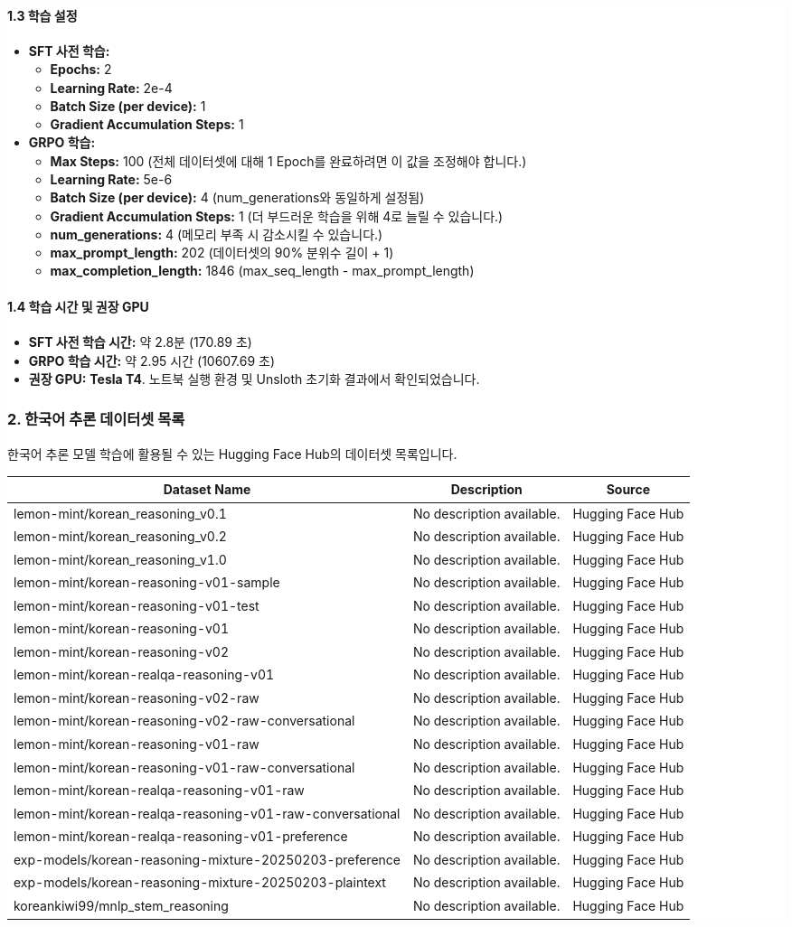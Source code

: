#### 1.3 학습 설정
- **SFT 사전 학습:**
    - **Epochs:** 2
    - **Learning Rate:** 2e-4
    - **Batch Size (per device):** 1
    - **Gradient Accumulation Steps:** 1
- **GRPO 학습:**
    - **Max Steps:** 100 (전체 데이터셋에 대해 1 Epoch를 완료하려면 이 값을 조정해야 합니다.)
    - **Learning Rate:** 5e-6
    - **Batch Size (per device):** 4 (num_generations와 동일하게 설정됨)
    - **Gradient Accumulation Steps:** 1 (더 부드러운 학습을 위해 4로 늘릴 수 있습니다.)
    - **num_generations:** 4 (메모리 부족 시 감소시킬 수 있습니다.)
    - **max_prompt_length:** 202 (데이터셋의 90% 분위수 길이 + 1)
    - **max_completion_length:** 1846 (max_seq_length - max_prompt_length)

#### 1.4 학습 시간 및 권장 GPU
- **SFT 사전 학습 시간:** 약 2.8분 (170.89 초)
- **GRPO 학습 시간:** 약 2.95 시간 (10607.69 초)
- **권장 GPU:** **Tesla T4**. 노트북 실행 환경 및 Unsloth 초기화 결과에서 확인되었습니다.

### 2. 한국어 추론 데이터셋 목록

한국어 추론 모델 학습에 활용될 수 있는 Hugging Face Hub의 데이터셋 목록입니다.

| Dataset Name                                            | Description               | Source           |
|---------------------------------------------------------|---------------------------|------------------|
| lemon-mint/korean_reasoning_v0.1                        | No description available. | Hugging Face Hub |
| lemon-mint/korean_reasoning_v0.2                        | No description available. | Hugging Face Hub |
| lemon-mint/korean_reasoning_v1.0                        | No description available. | Hugging Face Hub |
| lemon-mint/korean-reasoning-v01-sample                  | No description available. | Hugging Face Hub |
| lemon-mint/korean-reasoning-v01-test                    | No description available. | Hugging Face Hub |
| lemon-mint/korean-reasoning-v01                         | No description available. | Hugging Face Hub |
| lemon-mint/korean-reasoning-v02                         | No description available. | Hugging Face Hub |
| lemon-mint/korean-realqa-reasoning-v01                  | No description available. | Hugging Face Hub |
| lemon-mint/korean-reasoning-v02-raw                     | No description available. | Hugging Face Hub |
| lemon-mint/korean-reasoning-v02-raw-conversational      | No description available. | Hugging Face Hub |
| lemon-mint/korean-reasoning-v01-raw                     | No description available. | Hugging Face Hub |
| lemon-mint/korean-reasoning-v01-raw-conversational      | No description available. | Hugging Face Hub |
| lemon-mint/korean-realqa-reasoning-v01-raw              | No description available. | Hugging Face Hub |
| lemon-mint/korean-realqa-reasoning-v01-raw-conversational | No description available. | Hugging Face Hub |
| lemon-mint/korean-realqa-reasoning-v01-preference       | No description available. | Hugging Face Hub |
| exp-models/korean-reasoning-mixture-20250203-preference | No description available. | Hugging Face Hub |
| exp-models/korean-reasoning-mixture-20250203-plaintext  | No description available. | Hugging Face Hub |
| koreankiwi99/mnlp_stem_reasoning                        | No description available. | Hugging Face Hub |

